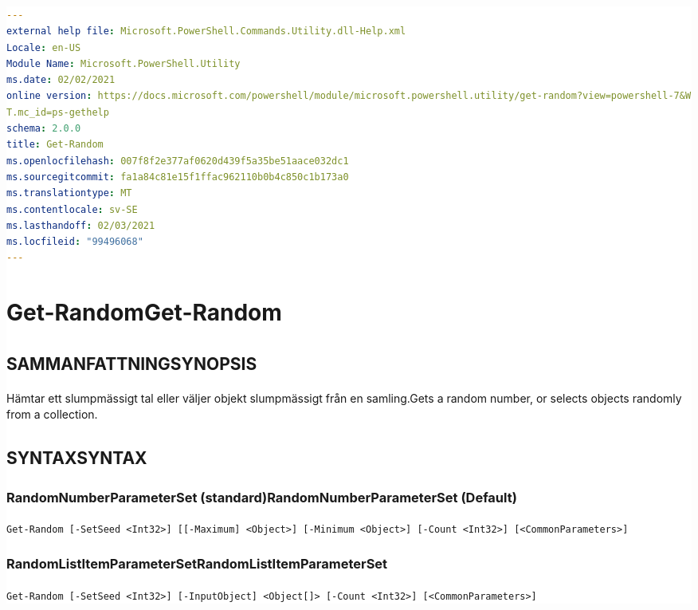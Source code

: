 ```yaml
---
external help file: Microsoft.PowerShell.Commands.Utility.dll-Help.xml
Locale: en-US
Module Name: Microsoft.PowerShell.Utility
ms.date: 02/02/2021
online version: https://docs.microsoft.com/powershell/module/microsoft.powershell.utility/get-random?view=powershell-7&WT.mc_id=ps-gethelp
schema: 2.0.0
title: Get-Random
ms.openlocfilehash: 007f8f2e377af0620d439f5a35be51aace032dc1
ms.sourcegitcommit: fa1a84c81e15f1ffac962110b0b4c850c1b173a0
ms.translationtype: MT
ms.contentlocale: sv-SE
ms.lasthandoff: 02/03/2021
ms.locfileid: "99496068"
---
```

# <span data-ttu-id="a7129-102">Get-Random</span><span class="sxs-lookup"><span data-stu-id="a7129-102">Get-Random</span></span>

## <span data-ttu-id="a7129-103">SAMMANFATTNING</span><span class="sxs-lookup"><span data-stu-id="a7129-103">SYNOPSIS</span></span>
<span data-ttu-id="a7129-104">Hämtar ett slumpmässigt tal eller väljer objekt slumpmässigt från en samling.</span><span class="sxs-lookup"><span data-stu-id="a7129-104">Gets a random number, or selects objects randomly from a collection.</span></span>

## <span data-ttu-id="a7129-105">SYNTAX</span><span class="sxs-lookup"><span data-stu-id="a7129-105">SYNTAX</span></span>

### <span data-ttu-id="a7129-106">RandomNumberParameterSet (standard)</span><span class="sxs-lookup"><span data-stu-id="a7129-106">RandomNumberParameterSet (Default)</span></span>

```
Get-Random [-SetSeed <Int32>] [[-Maximum] <Object>] [-Minimum <Object>] [-Count <Int32>] [<CommonParameters>]
```

### <span data-ttu-id="a7129-107">RandomListItemParameterSet</span><span class="sxs-lookup"><span data-stu-id="a7129-107">RandomListItemParameterSet</span></span>

```
Get-Random [-SetSeed <Int32>] [-InputObject] <Object[]> [-Count <Int32>] [<CommonParameters>]
```
